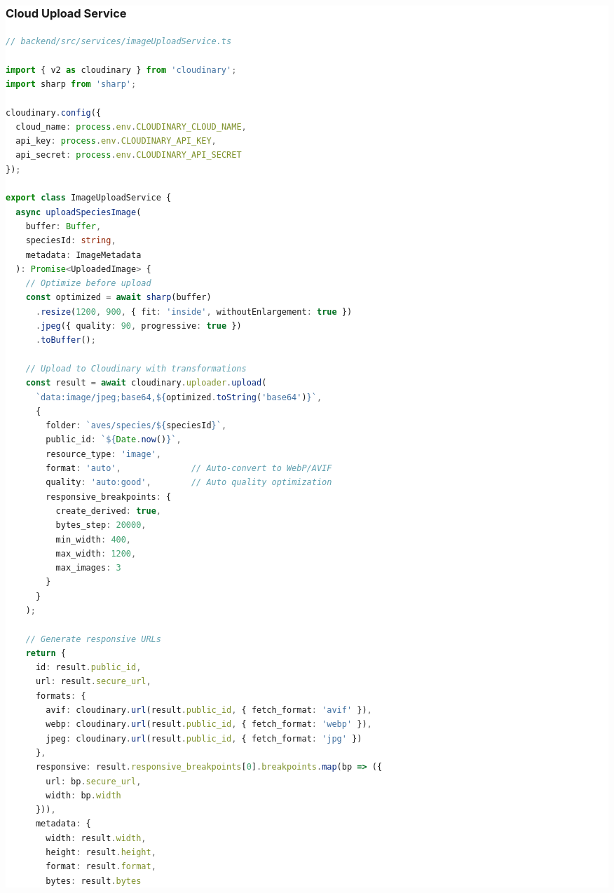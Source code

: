 ### Cloud Upload Service

```typescript
// backend/src/services/imageUploadService.ts

import { v2 as cloudinary } from 'cloudinary';
import sharp from 'sharp';

cloudinary.config({
  cloud_name: process.env.CLOUDINARY_CLOUD_NAME,
  api_key: process.env.CLOUDINARY_API_KEY,
  api_secret: process.env.CLOUDINARY_API_SECRET
});

export class ImageUploadService {
  async uploadSpeciesImage(
    buffer: Buffer,
    speciesId: string,
    metadata: ImageMetadata
  ): Promise<UploadedImage> {
    // Optimize before upload
    const optimized = await sharp(buffer)
      .resize(1200, 900, { fit: 'inside', withoutEnlargement: true })
      .jpeg({ quality: 90, progressive: true })
      .toBuffer();

    // Upload to Cloudinary with transformations
    const result = await cloudinary.uploader.upload(
      `data:image/jpeg;base64,${optimized.toString('base64')}`,
      {
        folder: `aves/species/${speciesId}`,
        public_id: `${Date.now()}`,
        resource_type: 'image',
        format: 'auto',              // Auto-convert to WebP/AVIF
        quality: 'auto:good',        // Auto quality optimization
        responsive_breakpoints: {
          create_derived: true,
          bytes_step: 20000,
          min_width: 400,
          max_width: 1200,
          max_images: 3
        }
      }
    );

    // Generate responsive URLs
    return {
      id: result.public_id,
      url: result.secure_url,
      formats: {
        avif: cloudinary.url(result.public_id, { fetch_format: 'avif' }),
        webp: cloudinary.url(result.public_id, { fetch_format: 'webp' }),
        jpeg: cloudinary.url(result.public_id, { fetch_format: 'jpg' })
      },
      responsive: result.responsive_breakpoints[0].breakpoints.map(bp => ({
        url: bp.secure_url,
        width: bp.width
      })),
      metadata: {
        width: result.width,
        height: result.height,
        format: result.format,
        bytes: result.bytes
```